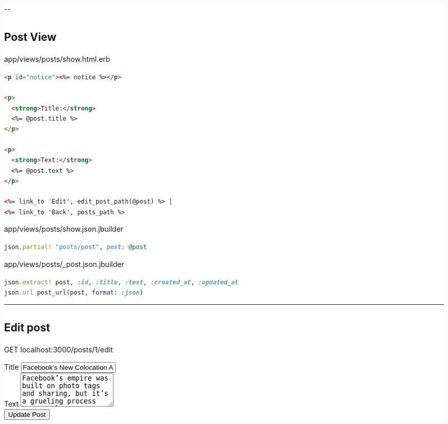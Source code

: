 --

## Post View

app/views/posts/show.html.erb 

```html
<p id="notice"><%= notice %></p>

<p>
  <strong>Title:</strong>
  <%= @post.title %>
</p>

<p>
  <strong>Text:</strong>
  <%= @post.text %>
</p>

<%= link_to 'Edit', edit_post_path(@post) %> |
<%= link_to 'Back', posts_path %>
```

app/views/posts/show.json.jbuilder 

```ruby
json.partial! "posts/post", post: @post
```

app/views/posts/_post.json.jbuilder 

```ruby
json.extract! post, :id, :title, :text, :created_at, :updated_at
json.url post_url(post, format: :json)

```

---

## Edit post

GET localhost:3000/posts/1/edit 

<div class="html-example">
<form accept-charset="UTF-8" action="/posts" class="new_post" id="new_post" method="post">
<div>
<input name="utf8" type="hidden" value="&#x2713;" />
<input name="authenticity_token" type="hidden" value="n4Djzu/hPGSd5oMdGdfJ3sqePMR+E/1fs2679AMHLE0=" />
</div>
<div class="form-group">
<label for="post_title">Title</label>
<input id="post_title" class="form-control" name="post[title]" type="text" value="Facebook’s New Colocation And Image Recognition Patents Tease The Future Of Sharing" />
</div>
<div class="form-group">
<label for="post_text">Text</label>
<textarea id="post_text" class="form-control" name="post[text]" rows="4">Facebook’s empire was built on photo tags and sharing, but it’s a grueling process many neglect. Luckily, new Facebook patents give it tech to continuously capture video whenever your camera is open, rank and surface the best images, and auto-tag them with people, places, and businesses. They tease a future where pattern, facial, and audio recognition identify what you’re seeing for easy sharing.</textarea>
</div>
<div class="actions">
<input class="btn btn-default" name="commit" type="submit" value="Update Post" />
</div>
</form>